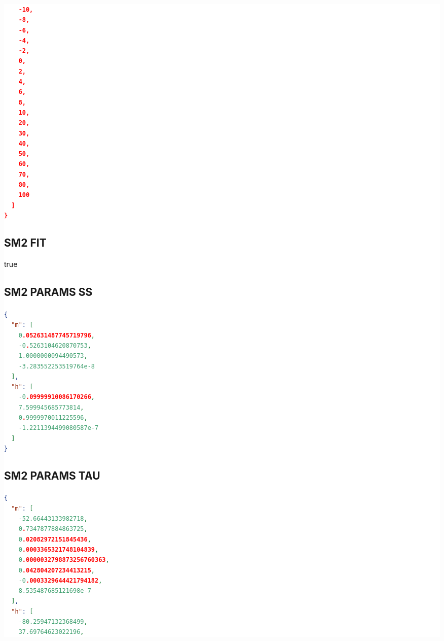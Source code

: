 ```json
    -10,
    -8,
    -6,
    -4,
    -2,
    0,
    2,
    4,
    6,
    8,
    10,
    20,
    30,
    40,
    50,
    60,
    70,
    80,
    100
  ]
}
```

## SM2 FIT

true

## SM2 PARAMS SS

```json
{
  "m": [
    0.052631487745719796,
    -0.5263104620870753,
    1.0000000094490573,
    -3.283552253519764e-8
  ],
  "h": [
    -0.09999910086170266,
    7.599945685773814,
    0.9999970011225596,
    -1.2211394499080587e-7
  ]
}
```

## SM2 PARAMS TAU

```json
{
  "m": [
    -52.66443133982718,
    0.7347877884863725,
    0.02082972151845436,
    0.0003365321748104839,
    0.0000032798873256760363,
    0.042804207234413215,
    -0.0003329644421794182,
    8.535487685121698e-7
  ],
  "h": [
    -80.25947132368499,
    37.69764623022196,
```